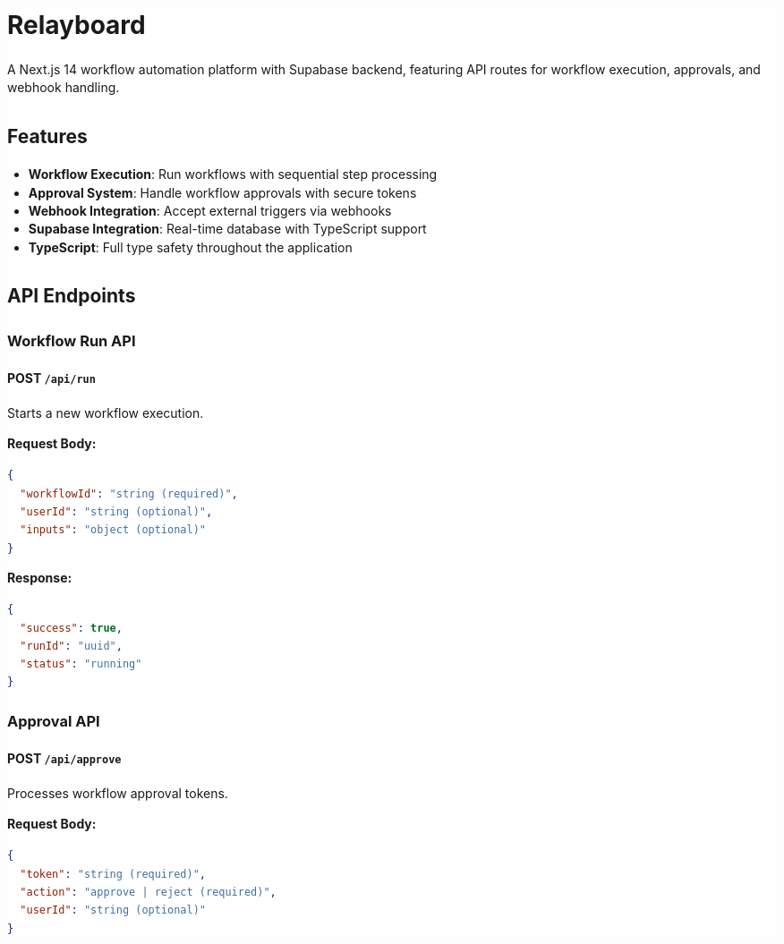# Relayboard

A Next.js 14 workflow automation platform with Supabase backend, featuring API routes for workflow execution, approvals, and webhook handling.

## Features

- **Workflow Execution**: Run workflows with sequential step processing
- **Approval System**: Handle workflow approvals with secure tokens
- **Webhook Integration**: Accept external triggers via webhooks
- **Supabase Integration**: Real-time database with TypeScript support
- **TypeScript**: Full type safety throughout the application

## API Endpoints

### Workflow Run API

#### POST `/api/run`
Starts a new workflow execution.

**Request Body:**
```json
{
  "workflowId": "string (required)",
  "userId": "string (optional)",
  "inputs": "object (optional)"
}
```

**Response:**
```json
{
  "success": true,
  "runId": "uuid",
  "status": "running"
}
```

### Approval API

#### POST `/api/approve`
Processes workflow approval tokens.

**Request Body:**
```json
{
  "token": "string (required)",
  "action": "approve | reject (required)",
  "userId": "string (optional)"
}
```
